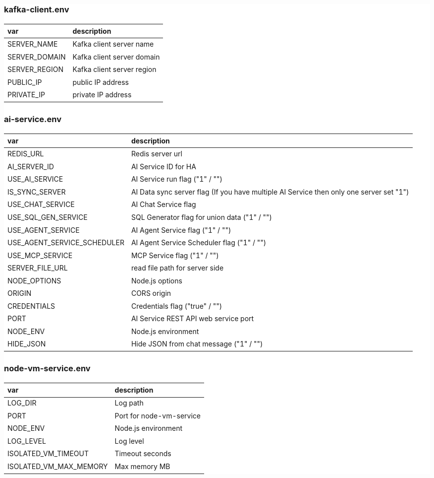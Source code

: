 ### kafka-client.env

| var           | description                 |
|:--------------|:----------------------------|
| SERVER_NAME   | Kafka client server name    |
| SERVER_DOMAIN | Kafka client server domain  |
| SERVER_REGION | Kafka client server region  |
| PUBLIC_IP     | public IP address           |
| PRIVATE_IP    | private IP address          |

### ai-service.env

| var                         | description                                                                             |
|:----------------------------|:----------------------------------------------------------------------------------------|
| REDIS_URL                   | Redis server url                                                                        |
| AI_SERVER_ID                | AI Service ID for HA                                                                    |
| USE_AI_SERVICE              | AI Service run flag ("1" / "")                                                          |
| IS_SYNC_SERVER              | AI Data sync server flag (If you have multiple AI Service then only one server set "1") |
| USE_CHAT_SERVICE            | AI Chat Service flag                                                                    |
| USE_SQL_GEN_SERVICE         | SQL Generator flag for union data ("1" / "")                                            |
| USE_AGENT_SERVICE           | AI Agent Service flag ("1" / "")                                                        |
| USE_AGENT_SERVICE_SCHEDULER | AI Agent Service Scheduler flag ("1" / "")                                              |
| USE_MCP_SERVICE             | MCP Service flag ("1" / "")                                                             |
| SERVER_FILE_URL             | read file path for server side                                                          |
| NODE_OPTIONS                | Node.js options                                                                         |
| ORIGIN                      | CORS origin                                                                             |
| CREDENTIALS                 | Credentials flag ("true" / "")                                                          |
| PORT                        | AI Service REST API web service port                                                    |
| NODE_ENV                    | Node.js environment                                                                     |
| HIDE_JSON                   | Hide JSON from chat message ("1" / "")                                                  |

### node-vm-service.env

| var                    | description              |
|:-----------------------|:-------------------------|
| LOG_DIR                | Log path                 |
| PORT                   | Port for node-vm-service |
| NODE_ENV               | Node.js environment      |
| LOG_LEVEL              | Log level                |
| ISOLATED_VM_TIMEOUT    | Timeout seconds          |
| ISOLATED_VM_MAX_MEMORY | Max memory MB            |

